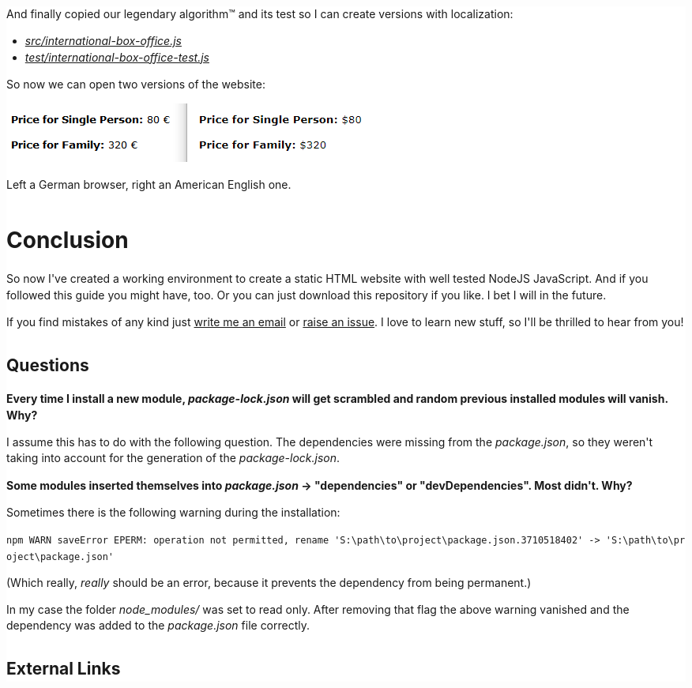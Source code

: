 And finally copied our legendary algorithm™ and its test so I can create versions with localization:

- _[src/international-box-office.js](src/international-box-office.js)_
- _[test/international-box-office-test.js](test/international-box-office-test.js)_

So now we can open two versions of the website:

![i18n](readme/07-i18n.png)

Left a German browser, right an American English one. 



# Conclusion

So now I've created a working environment to create a static HTML website with well tested NodeJS JavaScript.  And if you followed this guide you might have, too. Or you can just download this repository if you like. I bet I will in the future. 

If you find mistakes of any kind just [write me an email](mailto:s.schulz@slothsoft.de) or [raise an issue](<https://github.com/slothsoft/example-javascript-website/issues>). I love to learn new stuff, so I'll be thrilled to hear from you! 



## Questions

**Every time I install a new module, _package-lock.json_ will get scrambled and random previous installed modules will vanish. Why?**

I assume this has to do with the following question. The dependencies were missing from the _package.json_, so they weren't taking into account for the generation of the _package-lock.json_.


**Some modules inserted themselves into _package.json_ -> "dependencies" or "devDependencies". Most didn't. Why?**

Sometimes there is the following warning during the installation:

```
npm WARN saveError EPERM: operation not permitted, rename 'S:\path\to\project\package.json.3710518402' -> 'S:\path\to\project\package.json'
```

(Which really, _really_ should be an error, because it prevents the dependency from being permanent.)

In my case the folder _node&#x5f;modules/_ was set to read only. After removing that flag the above warning vanished and the dependency was added to the _package.json_ file correctly.



## External Links
